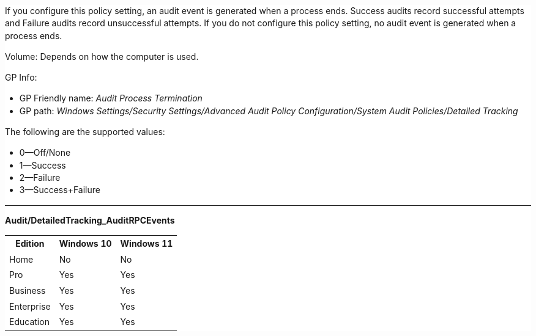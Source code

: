 If you configure this policy setting, an audit event is generated when a process ends. Success audits record successful attempts and Failure audits record unsuccessful attempts.
If you do not configure this policy setting, no audit event is generated when a process ends.

Volume: Depends on how the computer is used.


GP Info:  
-   GP Friendly name: *Audit Process Termination*
-   GP path: *Windows Settings/Security Settings/Advanced Audit Policy Configuration/System Audit Policies/Detailed Tracking*



The following are the supported values:  
- 0—Off/None
- 1—Success
- 2—Failure
- 3—Success+Failure









<hr/>


<a href="" id="audit-detailedtracking-auditrpcevents"></a>**Audit/DetailedTracking_AuditRPCEvents**  


<table>
<tr>
    <th>Edition</th>
    <th>Windows 10</th>
    <th>Windows 11</th> 
</tr>
<tr>
    <td>Home</td>
    <td>No</td>
    <td>No</td>
</tr>
<tr>
    <td>Pro</td>
    <td>Yes</td>
    <td>Yes</td>
</tr>
<tr>
    <td>Business</td>
    <td>Yes</td>
    <td>Yes</td>
</tr>
<tr>
    <td>Enterprise</td>
    <td>Yes</td>
    <td>Yes</td>
</tr>
<tr>
    <td>Education</td>
    <td>Yes</td>
    <td>Yes</td>
</tr>
</table>
